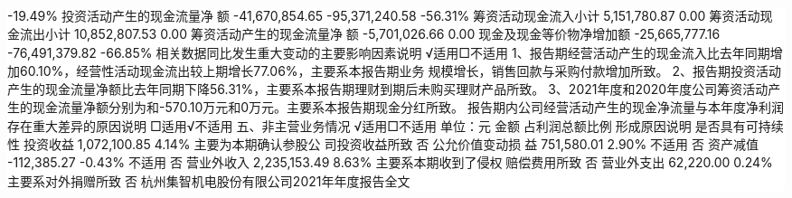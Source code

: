 -19.49%
投资活动产生的现金流量净
额
-41,670,854.65
-95,371,240.58
-56.31%
筹资活动现金流入小计
5,151,780.87
0.00
筹资活动现金流出小计
10,852,807.53
0.00
筹资活动产生的现金流量净
额
-5,701,026.66
0.00
现金及现金等价物净增加额
-25,665,777.16
-76,491,379.82
-66.85%
相关数据同比发生重大变动的主要影响因素说明
√适用□不适用
1、报告期经营活动产生的现金流入比去年同期增加60.10%，经营性活动现金流出较上期增长77.06%，主要系本报告期业务
规模增长，销售回款与采购付款增加所致。
2、报告期投资活动产生的现金流量净额比去年同期下降56.31%，主要系本报告期理财到期后未购买理财产品所致。
3、2021年度和2020年度公司筹资活动产生的现金流量净额分别为和-570.10万元和0万元。主要系本报告期现金分红所致。
报告期内公司经营活动产生的现金净流量与本年度净利润存在重大差异的原因说明
□适用√不适用
五、非主营业务情况
√适用□不适用
单位：元
金额
占利润总额比例
形成原因说明
是否具有可持续性
投资收益
1,072,100.85
4.14%
主要为本期确认参股公
司投资收益所致
否
公允价值变动损
益
751,580.01
2.90%
不适用
否
资产减值
-112,385.27
-0.43%
不适用
否
营业外收入
2,235,153.49
8.63%
主要系本期收到了侵权
赔偿费用所致
否
营业外支出
62,220.00
0.24%
主要系对外捐赠所致
否
杭州集智机电股份有限公司2021年年度报告全文